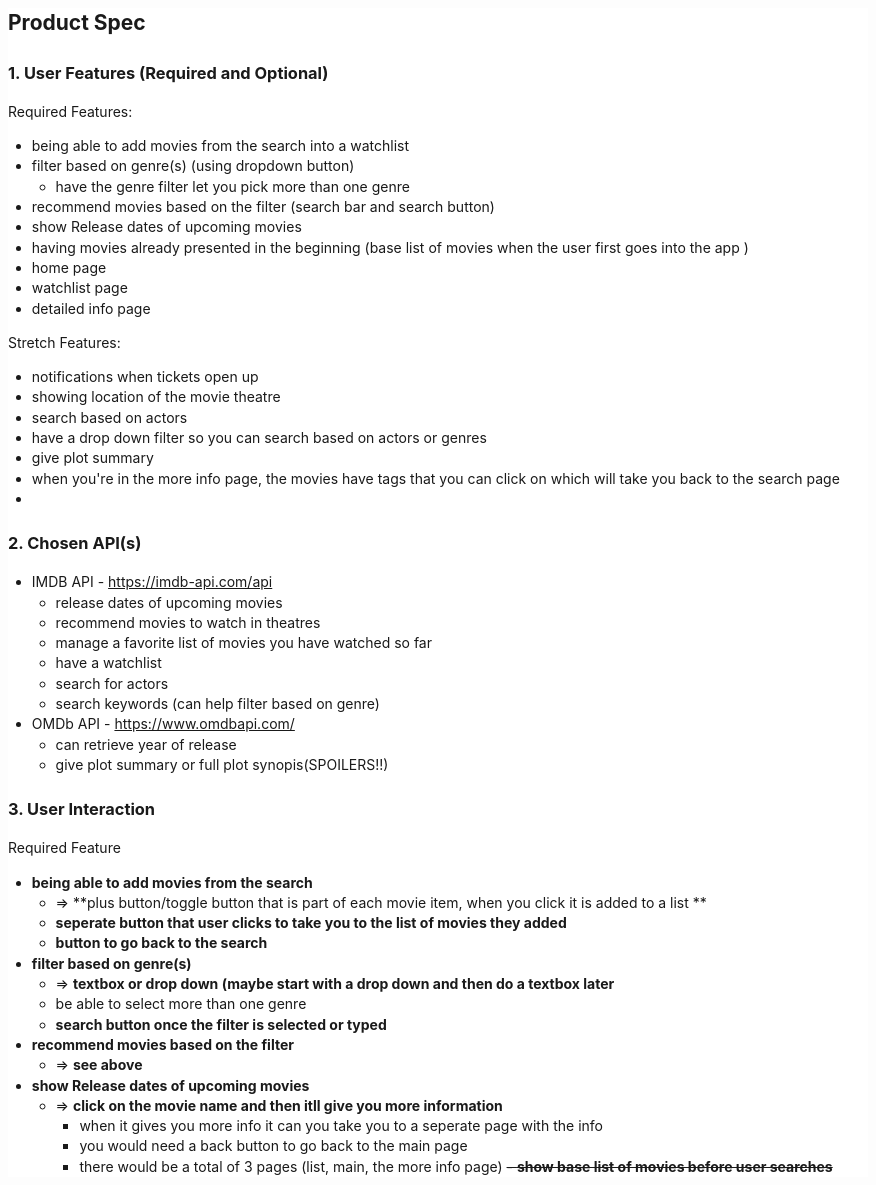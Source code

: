 
## Product Spec

### 1. User Features (Required and Optional)

Required Features:

- being able to add movies from the search into a watchlist 
- filter based on genre(s) (using dropdown button)
    - have the genre filter let you pick more than one genre
- recommend movies  based on the filter (search bar and search button)
- show Release dates of upcoming movies
- having movies already presented in the beginning (base list of movies when the user first goes into the app )
- home page
- watchlist page
- detailed info page



Stretch Features:
- notifications when tickets open up
- showing location of the movie theatre
- search based on actors
- have a drop down filter so you can search based on actors or genres
- give plot summary 
- when you're in the more info page, the movies have tags that you can click on which will take you back to the search page
- 


### 2. Chosen API(s)

- IMDB API - https://imdb-api.com/api
    - release dates of upcoming movies
    - recommend movies to watch in theatres
    - manage a favorite list of movies you have watched so far
    - have a watchlist
    - search for actors
    - search keywords (can help filter based on genre)
- OMDb API - https://www.omdbapi.com/
    - can retrieve year of release
    - give plot summary or full plot synopis(SPOILERS!!)

### 3. User Interaction

Required Feature

- **being able to add movies from the search**
    - => **plus button/toggle button that is part of each movie item, when you click it is added to a list **
    - **seperate button that user clicks to take you to the list of movies they added**
    - **button to go back to the search**
- **filter based on genre(s)**
  - => **textbox or drop down (maybe start with a drop down and then do a textbox later**
  - be able to select more than one genre
  - **search button once the filter is selected or typed**
- **recommend movies  based on the filter**
  - => **see above**
- **show Release dates of upcoming movies**
  - => **click on the movie name and then itll give you more information**
      - when it gives you more info it can you take you to a seperate page with the info
      - you would need a back button to go back to the main page
      - there would be a total of 3 pages (list, main, the more info page)
~~- **show base list of movies before user searches**~~